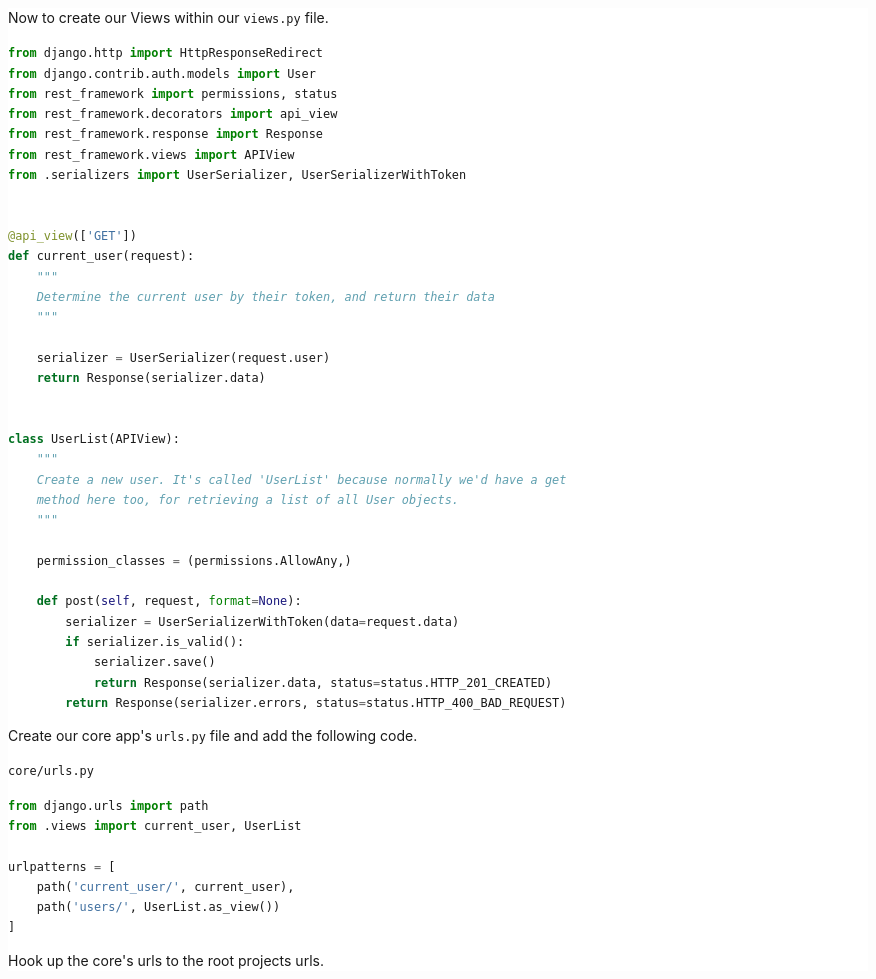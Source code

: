 Now to create our Views within our `views.py` file.


```py
from django.http import HttpResponseRedirect
from django.contrib.auth.models import User
from rest_framework import permissions, status
from rest_framework.decorators import api_view
from rest_framework.response import Response
from rest_framework.views import APIView
from .serializers import UserSerializer, UserSerializerWithToken


@api_view(['GET'])
def current_user(request):
    """
    Determine the current user by their token, and return their data
    """

    serializer = UserSerializer(request.user)
    return Response(serializer.data)


class UserList(APIView):
    """
    Create a new user. It's called 'UserList' because normally we'd have a get
    method here too, for retrieving a list of all User objects.
    """

    permission_classes = (permissions.AllowAny,)

    def post(self, request, format=None):
        serializer = UserSerializerWithToken(data=request.data)
        if serializer.is_valid():
            serializer.save()
            return Response(serializer.data, status=status.HTTP_201_CREATED)
        return Response(serializer.errors, status=status.HTTP_400_BAD_REQUEST)
```

Create our core app's `urls.py` file and add the following code.

`core/urls.py`
```py
from django.urls import path
from .views import current_user, UserList

urlpatterns = [
    path('current_user/', current_user),
    path('users/', UserList.as_view())
]
```

Hook up the core's urls to the root projects urls.

